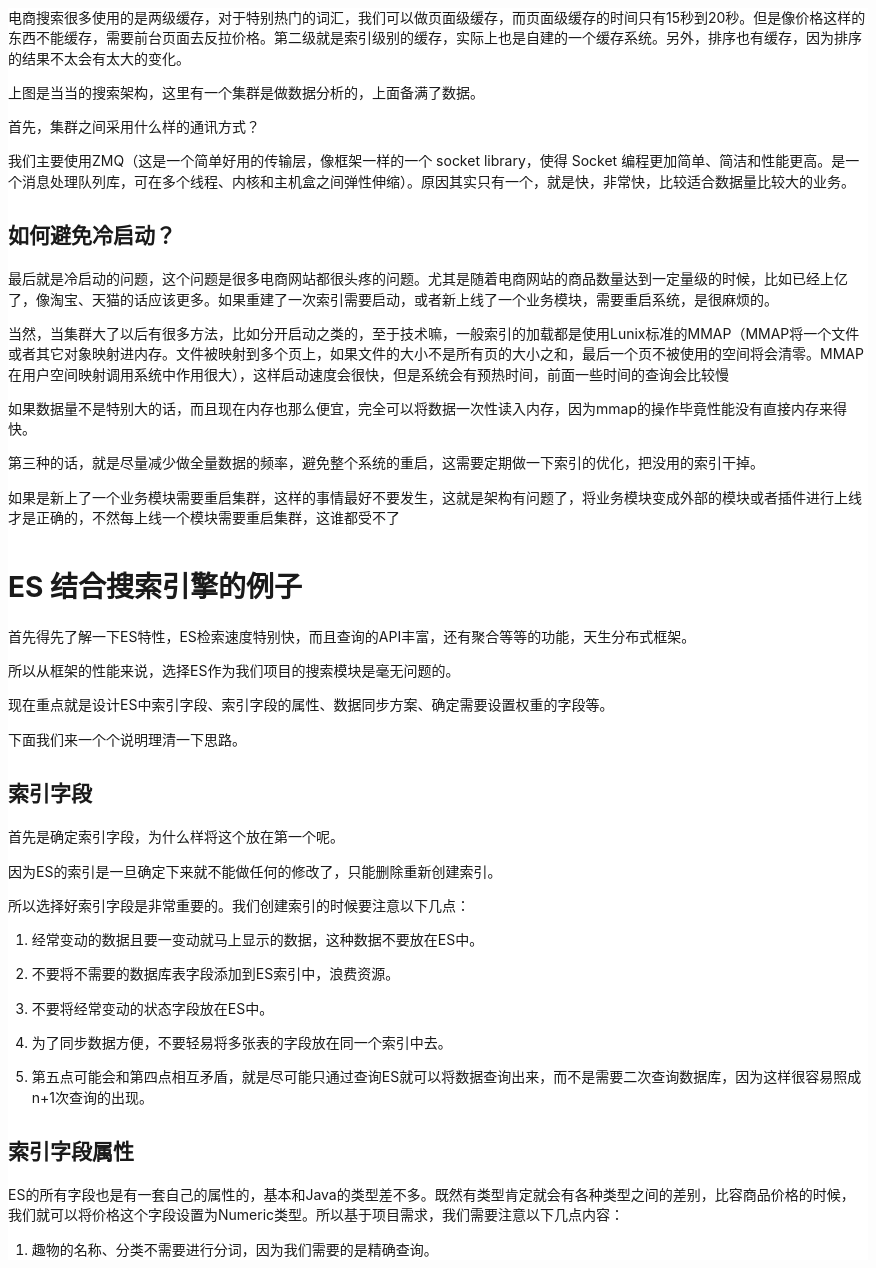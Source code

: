 电商搜索很多使用的是两级缓存，对于特别热门的词汇，我们可以做页面级缓存，而页面级缓存的时间只有15秒到20秒。但是像价格这样的东西不能缓存，需要前台页面去反拉价格。第二级就是索引级别的缓存，实际上也是自建的一个缓存系统。另外，排序也有缓存，因为排序的结果不太会有太大的变化。

上图是当当的搜索架构，这里有一个集群是做数据分析的，上面备满了数据。

首先，集群之间采用什么样的通讯方式？

我们主要使用ZMQ（这是一个简单好用的传输层，像框架一样的一个 socket library，使得 Socket 编程更加简单、简洁和性能更高。是一个消息处理队列库，可在多个线程、内核和主机盒之间弹性伸缩）。原因其实只有一个，就是快，非常快，比较适合数据量比较大的业务。

## 如何避免冷启动？

最后就是冷启动的问题，这个问题是很多电商网站都很头疼的问题。尤其是随着电商网站的商品数量达到一定量级的时候，比如已经上亿了，像淘宝、天猫的话应该更多。如果重建了一次索引需要启动，或者新上线了一个业务模块，需要重启系统，是很麻烦的。

当然，当集群大了以后有很多方法，比如分开启动之类的，至于技术嘛，一般索引的加载都是使用Lunix标准的MMAP（MMAP将一个文件或者其它对象映射进内存。文件被映射到多个页上，如果文件的大小不是所有页的大小之和，最后一个页不被使用的空间将会清零。MMAP在用户空间映射调用系统中作用很大），这样启动速度会很快，但是系统会有预热时间，前面一些时间的查询会比较慢

如果数据量不是特别大的话，而且现在内存也那么便宜，完全可以将数据一次性读入内存，因为mmap的操作毕竟性能没有直接内存来得快。

第三种的话，就是尽量减少做全量数据的频率，避免整个系统的重启，这需要定期做一下索引的优化，把没用的索引干掉。

如果是新上了一个业务模块需要重启集群，这样的事情最好不要发生，这就是架构有问题了，将业务模块变成外部的模块或者插件进行上线才是正确的，不然每上线一个模块需要重启集群，这谁都受不了

# ES 结合搜索引擎的例子

首先得先了解一下ES特性，ES检索速度特别快，而且查询的API丰富，还有聚合等等的功能，天生分布式框架。

所以从框架的性能来说，选择ES作为我们项目的搜索模块是毫无问题的。

现在重点就是设计ES中索引字段、索引字段的属性、数据同步方案、确定需要设置权重的字段等。

下面我们来一个个说明理清一下思路。

## 索引字段

首先是确定索引字段，为什么样将这个放在第一个呢。

因为ES的索引是一旦确定下来就不能做任何的修改了，只能删除重新创建索引。

所以选择好索引字段是非常重要的。我们创建索引的时候要注意以下几点：

1. 经常变动的数据且要一变动就马上显示的数据，这种数据不要放在ES中。

2. 不要将不需要的数据库表字段添加到ES索引中，浪费资源。

3. 不要将经常变动的状态字段放在ES中。

4. 为了同步数据方便，不要轻易将多张表的字段放在同一个索引中去。

5. 第五点可能会和第四点相互矛盾，就是尽可能只通过查询ES就可以将数据查询出来，而不是需要二次查询数据库，因为这样很容易照成n+1次查询的出现。

## 索引字段属性

ES的所有字段也是有一套自己的属性的，基本和Java的类型差不多。既然有类型肯定就会有各种类型之间的差别，比容商品价格的时候，我们就可以将价格这个字段设置为Numeric类型。所以基于项目需求，我们需要注意以下几点内容：

1. 趣物的名称、分类不需要进行分词，因为我们需要的是精确查询。
